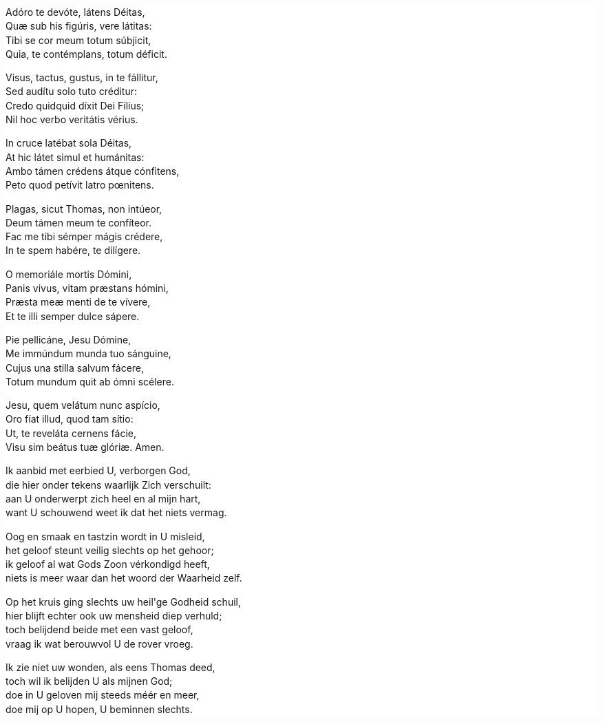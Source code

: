 Adóro te devóte, látens Déitas,  
Quæ sub his figúris, vere látitas:  
Tibi se cor meum totum súbjicit,  
Quia, te contémplans, totum déficit.

Visus, tactus, gustus, in te fállitur,  
Sed audítu solo tuto créditur:  
Credo quidquid díxit Dei Fílius;  
Nil hoc verbo veritátis vérius.

In cruce latébat sola Déitas,  
At hic látet simul et humánitas:  
Ambo támen crédens átque cónfitens,  
Peto quod petívit latro pœnitens.

Plagas, sicut Thomas, non intúeor,  
Deum támen meum te confíteor.  
Fac me tibi sémper mágis crédere,  
In te spem habére, te dilígere.

O memoriále mortis Dómini,  
Panis vivus, vitam præstans hómini,  
Præsta meæ menti de te vívere,  
Et te illi semper dulce sápere.

Pie pellicáne, Jesu Dómine,  
Me immúndum munda tuo sánguine,  
Cujus una stilla salvum fácere,  
Totum mundum quit ab ómni scélere.

Jesu, quem velátum nunc aspício,  
Oro fíat illud, quod tam sítio:  
Ut, te reveláta cernens fácie,  
Visu sim beátus tuæ glóriæ. Amen.

</div>

<div class="w-slide w-clearfix slide-containeer">

Ik aanbid met eerbied U, verborgen God,  
die hier onder tekens waarlijk Zich verschuilt:  
aan U onderwerpt zich heel en al mijn hart,  
want U schouwend weet ik dat het niets vermag.

Oog en smaak en tastzin wordt in U misleid,  
het geloof steunt veilig slechts op het gehoor;  
ik geloof al wat Gods Zoon vérkondigd heeft,  
niets is meer waar dan het woord der Waarheid zelf.

Op het kruis ging slechts uw heil'ge Godheid schuil,  
hier blijft echter ook uw mensheid diep verhuld;  
toch belijdend beide met een vast geloof,  
vraag ik wat berouwvol U de rover vroeg.

Ik zie niet uw wonden, als eens Thomas deed,  
toch wil ik belijden U als mijnen God;  
doe in U geloven mij steeds méér en meer,  
doe mij op U hopen, U beminnen slechts.
